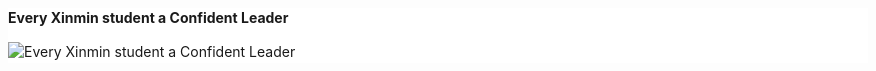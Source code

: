 **Every Xinmin student a Confident Leader**

<style>  
img {  
  display: block;  
  margin-left: auto;  
  margin-right: auto;  
}  
</style>  
<body><img src="![](/images/pic3.png)" alt="Every Xinmin student a Confident Leader" style="width:80%;">  
  
</body>

  <br>
